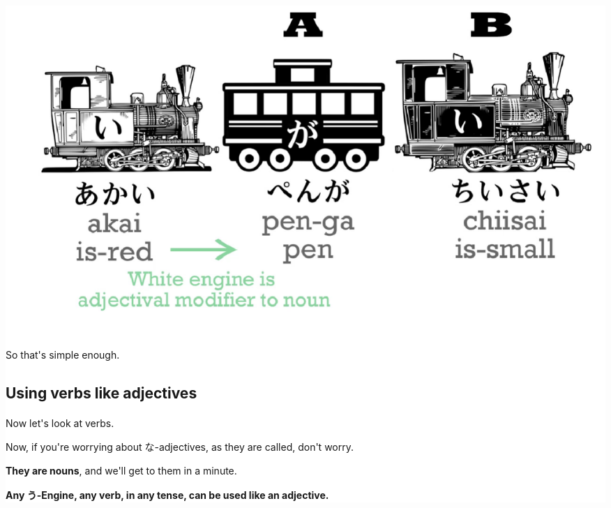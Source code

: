 ![](media/image114.png)

So that's simple enough.

## Using verbs like adjectives

Now let's look at verbs.

Now, if you're worrying about な-adjectives, as they are called, don't worry.

**They are nouns**, and we'll get to them in a minute.

**Any う-Engine, any verb, in any tense, can be used like an adjective.**
